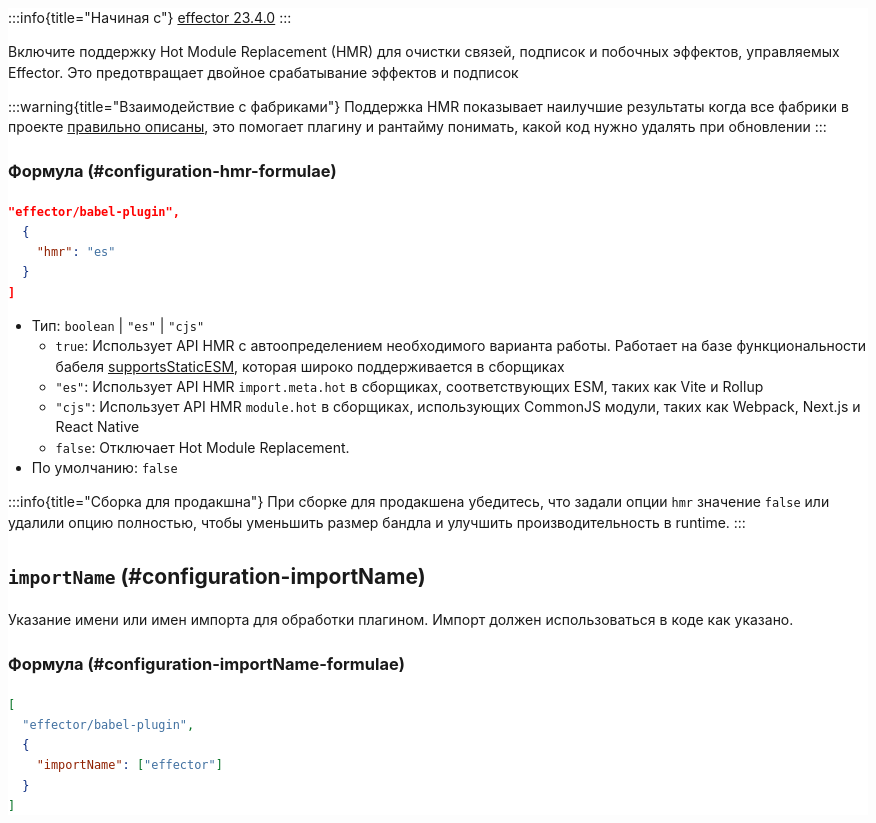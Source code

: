 :::info{title="Начиная с"}
[effector 23.4.0](https://changelog.effector.dev/#effector-23.4.0)
:::

Включите поддержку Hot Module Replacement (HMR) для очистки связей, подписок и побочных эффектов, управляемых Effector. Это предотвращает двойное срабатывание эффектов и подписок

:::warning{title="Взаимодействие с фабриками"}
Поддержка HMR показывает наилучшие результаты когда все фабрики в проекте [правильно описаны](/ru/api/effector/babel-plugin#configuration-factories), это помогает плагину и рантайму понимать, какой код нужно удалять при обновлении
:::

### Формула (#configuration-hmr-formulae)

```json
"effector/babel-plugin",
  {
    "hmr": "es"
  }
]
```

- Тип: `boolean` | `"es"` | `"cjs"`
  - `true`: Использует API HMR с автоопределением необходимого варианта работы. Работает на базе функциональности бабеля [supportsStaticESM](https://babeljs.io/docs/options#caller), которая широко поддерживается в сборщиках
  - `"es"`: Использует API HMR `import.meta.hot` в сборщиках, соответствующих ESM, таких как Vite и Rollup
  - `"cjs"`: Использует API HMR `module.hot` в сборщиках, использующих CommonJS модули, таких как Webpack, Next.js и React Native
  - `false`: Отключает Hot Module Replacement.
- По умолчанию: `false`

:::info{title="Сборка для продакшна"}
При сборке для продакшена убедитесь, что задали опции `hmr` значение `false` или удалили опцию полностью, чтобы уменьшить размер бандла и улучшить производительность в runtime.
:::

## `importName` (#configuration-importName)

Указание имени или имен импорта для обработки плагином. Импорт должен использоваться в коде как указано.

### Формула (#configuration-importName-formulae)

```json
[
  "effector/babel-plugin",
  {
    "importName": ["effector"]
  }
]
```
